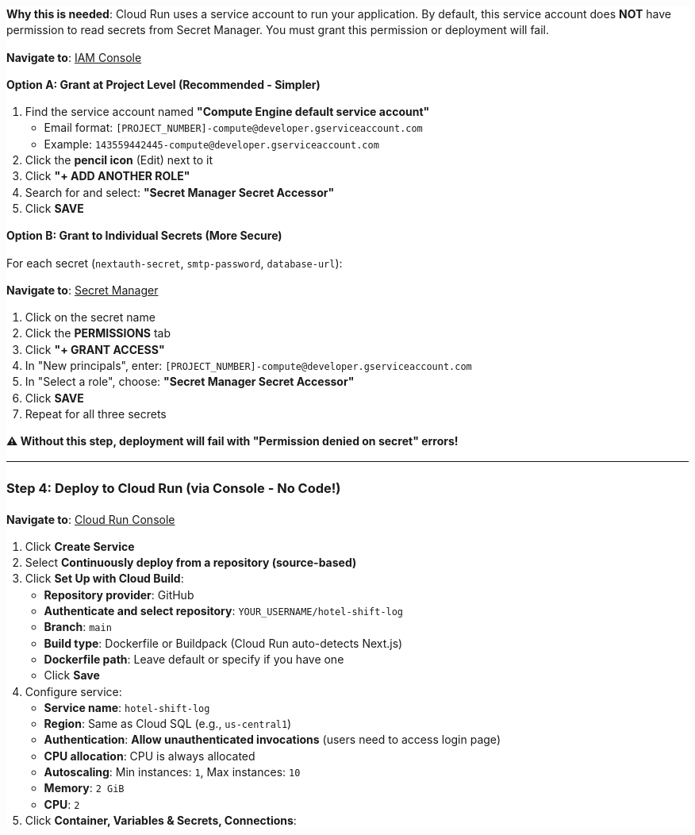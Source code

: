 **Why this is needed**: Cloud Run uses a service account to run your application. By default, this service account does **NOT** have permission to read secrets from Secret Manager. You must grant this permission or deployment will fail.

**Navigate to**: [IAM Console](https://console.cloud.google.com/iam-admin/iam)

**Option A: Grant at Project Level (Recommended - Simpler)**

1. Find the service account named **"Compute Engine default service account"**
   - Email format: `[PROJECT_NUMBER]-compute@developer.gserviceaccount.com`
   - Example: `143559442445-compute@developer.gserviceaccount.com`
2. Click the **pencil icon** (Edit) next to it
3. Click **"+ ADD ANOTHER ROLE"**
4. Search for and select: **"Secret Manager Secret Accessor"**
5. Click **SAVE**

**Option B: Grant to Individual Secrets (More Secure)**

For each secret (`nextauth-secret`, `smtp-password`, `database-url`):

**Navigate to**: [Secret Manager](https://console.cloud.google.com/security/secret-manager)

1. Click on the secret name
2. Click the **PERMISSIONS** tab
3. Click **"+ GRANT ACCESS"**
4. In "New principals", enter: `[PROJECT_NUMBER]-compute@developer.gserviceaccount.com`
5. In "Select a role", choose: **"Secret Manager Secret Accessor"**
6. Click **SAVE**
7. Repeat for all three secrets

**⚠️ Without this step, deployment will fail with "Permission denied on secret" errors!**

---

### Step 4: Deploy to Cloud Run (via Console - No Code!)

**Navigate to**: [Cloud Run Console](https://console.cloud.google.com/run)

1. Click **Create Service**
2. Select **Continuously deploy from a repository (source-based)**
3. Click **Set Up with Cloud Build**:
   - **Repository provider**: GitHub
   - **Authenticate and select repository**: `YOUR_USERNAME/hotel-shift-log`
   - **Branch**: `main`
   - **Build type**: Dockerfile or Buildpack (Cloud Run auto-detects Next.js)
   - **Dockerfile path**: Leave default or specify if you have one
   - Click **Save**
4. Configure service:
   - **Service name**: `hotel-shift-log`
   - **Region**: Same as Cloud SQL (e.g., `us-central1`)
   - **Authentication**: **Allow unauthenticated invocations** (users need to access login page)
   - **CPU allocation**: CPU is always allocated
   - **Autoscaling**: Min instances: `1`, Max instances: `10`
   - **Memory**: `2 GiB`
   - **CPU**: `2`
5. Click **Container, Variables & Secrets, Connections**:
   